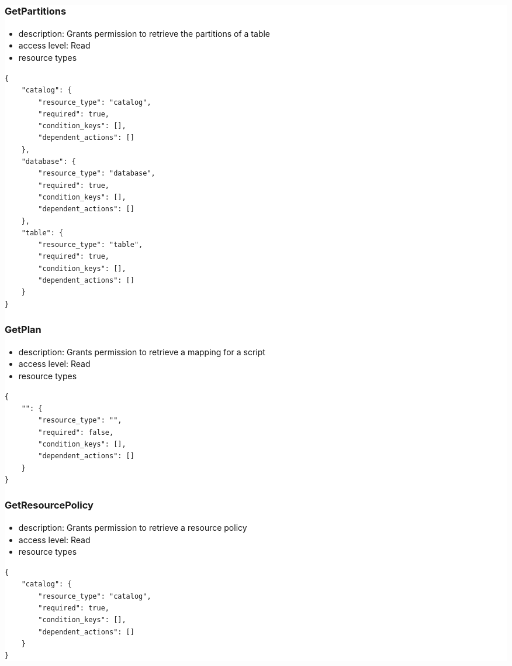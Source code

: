 ### GetPartitions

- description: Grants permission to retrieve the partitions of a table
- access level: Read
- resource types

```
{
    "catalog": {
        "resource_type": "catalog",
        "required": true,
        "condition_keys": [],
        "dependent_actions": []
    },
    "database": {
        "resource_type": "database",
        "required": true,
        "condition_keys": [],
        "dependent_actions": []
    },
    "table": {
        "resource_type": "table",
        "required": true,
        "condition_keys": [],
        "dependent_actions": []
    }
}
```

### GetPlan

- description: Grants permission to retrieve a mapping for a script
- access level: Read
- resource types

```
{
    "": {
        "resource_type": "",
        "required": false,
        "condition_keys": [],
        "dependent_actions": []
    }
}
```

### GetResourcePolicy

- description: Grants permission to retrieve a resource policy
- access level: Read
- resource types

```
{
    "catalog": {
        "resource_type": "catalog",
        "required": true,
        "condition_keys": [],
        "dependent_actions": []
    }
}
```
